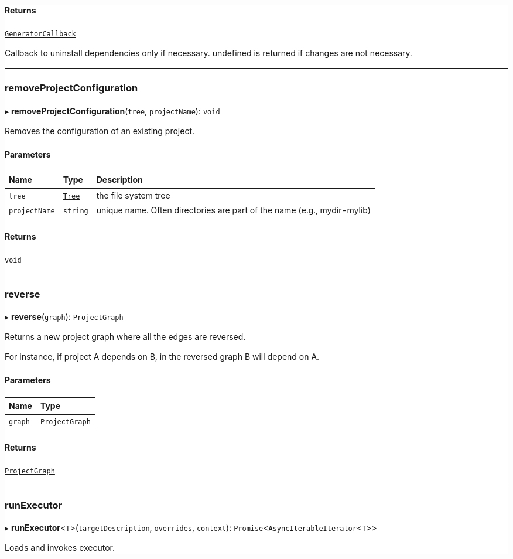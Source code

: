#### Returns

[`GeneratorCallback`](../../devkit/documents/nrwl_devkit#generatorcallback)

Callback to uninstall dependencies only if necessary. undefined is returned if changes are not necessary.

---

### removeProjectConfiguration

▸ **removeProjectConfiguration**(`tree`, `projectName`): `void`

Removes the configuration of an existing project.

#### Parameters

| Name          | Type                                              | Description                                                             |
| :------------ | :------------------------------------------------ | :---------------------------------------------------------------------- |
| `tree`        | [`Tree`](../../devkit/documents/nrwl_devkit#tree) | the file system tree                                                    |
| `projectName` | `string`                                          | unique name. Often directories are part of the name (e.g., mydir-mylib) |

#### Returns

`void`

---

### reverse

▸ **reverse**(`graph`): [`ProjectGraph`](../../devkit/documents/nrwl_devkit#projectgraph)

Returns a new project graph where all the edges are reversed.

For instance, if project A depends on B, in the reversed graph
B will depend on A.

#### Parameters

| Name    | Type                                                              |
| :------ | :---------------------------------------------------------------- |
| `graph` | [`ProjectGraph`](../../devkit/documents/nrwl_devkit#projectgraph) |

#### Returns

[`ProjectGraph`](../../devkit/documents/nrwl_devkit#projectgraph)

---

### runExecutor

▸ **runExecutor**<`T`\>(`targetDescription`, `overrides`, `context`): `Promise`<`AsyncIterableIterator`<`T`\>\>

Loads and invokes executor.
